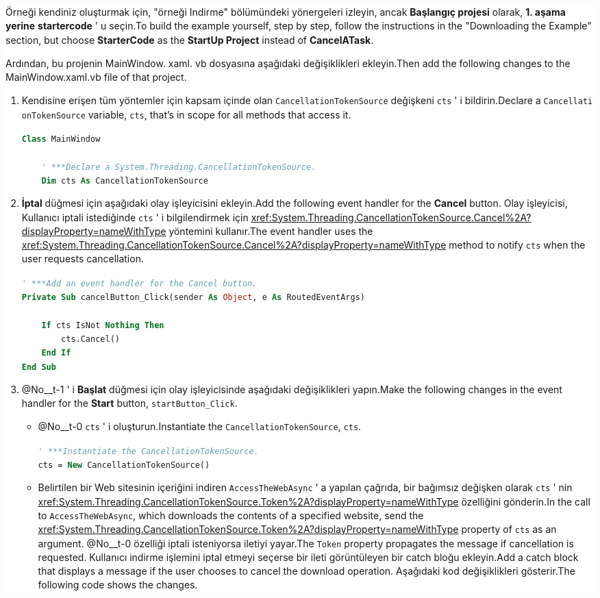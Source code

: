 <span data-ttu-id="4f441-123">Örneği kendiniz oluşturmak için, "örneği Indirme" bölümündeki yönergeleri izleyin, ancak **Başlangıç projesi** olarak, **1. aşama yerine** **startercode** ' u seçin.</span><span class="sxs-lookup"><span data-stu-id="4f441-123">To build the example yourself, step by step, follow the instructions in the "Downloading the Example" section, but choose **StarterCode** as the **StartUp Project** instead of **CancelATask**.</span></span>

<span data-ttu-id="4f441-124">Ardından, bu projenin MainWindow. xaml. vb dosyasına aşağıdaki değişiklikleri ekleyin.</span><span class="sxs-lookup"><span data-stu-id="4f441-124">Then add the following changes to the MainWindow.xaml.vb file of that project.</span></span>

1. <span data-ttu-id="4f441-125">Kendisine erişen tüm yöntemler için kapsam içinde olan `CancellationTokenSource` değişkeni `cts` ' i bildirin.</span><span class="sxs-lookup"><span data-stu-id="4f441-125">Declare a `CancellationTokenSource` variable, `cts`, that’s in scope for all methods that access it.</span></span>

    ```vb
    Class MainWindow

        ' ***Declare a System.Threading.CancellationTokenSource.
        Dim cts As CancellationTokenSource
    ```

2. <span data-ttu-id="4f441-126">**İptal** düğmesi için aşağıdaki olay işleyicisini ekleyin.</span><span class="sxs-lookup"><span data-stu-id="4f441-126">Add the following event handler for the **Cancel** button.</span></span> <span data-ttu-id="4f441-127">Olay işleyicisi, Kullanıcı iptali istediğinde `cts` ' i bilgilendirmek için <xref:System.Threading.CancellationTokenSource.Cancel%2A?displayProperty=nameWithType> yöntemini kullanır.</span><span class="sxs-lookup"><span data-stu-id="4f441-127">The event handler uses the <xref:System.Threading.CancellationTokenSource.Cancel%2A?displayProperty=nameWithType> method to notify `cts` when the user requests cancellation.</span></span>

    ```vb
    ' ***Add an event handler for the Cancel button.
    Private Sub cancelButton_Click(sender As Object, e As RoutedEventArgs)

        If cts IsNot Nothing Then
            cts.Cancel()
        End If
    End Sub
    ```

3. <span data-ttu-id="4f441-128">@No__t-1 ' i **Başlat** düğmesi için olay işleyicisinde aşağıdaki değişiklikleri yapın.</span><span class="sxs-lookup"><span data-stu-id="4f441-128">Make the following changes in the event handler for the **Start** button, `startButton_Click`.</span></span>

    - <span data-ttu-id="4f441-129">@No__t-0 `cts` ' i oluşturun.</span><span class="sxs-lookup"><span data-stu-id="4f441-129">Instantiate the `CancellationTokenSource`, `cts`.</span></span>

      ```vb
      ' ***Instantiate the CancellationTokenSource.
      cts = New CancellationTokenSource()
      ```

    - <span data-ttu-id="4f441-130">Belirtilen bir Web sitesinin içeriğini indiren `AccessTheWebAsync` ' a yapılan çağrıda, bir bağımsız değişken olarak `cts` ' nin <xref:System.Threading.CancellationTokenSource.Token%2A?displayProperty=nameWithType> özelliğini gönderin.</span><span class="sxs-lookup"><span data-stu-id="4f441-130">In the call to `AccessTheWebAsync`, which downloads the contents of a specified website, send the <xref:System.Threading.CancellationTokenSource.Token%2A?displayProperty=nameWithType> property of `cts` as an argument.</span></span> <span data-ttu-id="4f441-131">@No__t-0 özelliği iptali isteniyorsa iletiyi yayar.</span><span class="sxs-lookup"><span data-stu-id="4f441-131">The `Token` property propagates the message if cancellation is requested.</span></span> <span data-ttu-id="4f441-132">Kullanıcı indirme işlemini iptal etmeyi seçerse bir ileti görüntüleyen bir catch bloğu ekleyin.</span><span class="sxs-lookup"><span data-stu-id="4f441-132">Add a catch block that displays a message if the user chooses to cancel the download operation.</span></span> <span data-ttu-id="4f441-133">Aşağıdaki kod değişiklikleri gösterir.</span><span class="sxs-lookup"><span data-stu-id="4f441-133">The following code shows the changes.</span></span>
